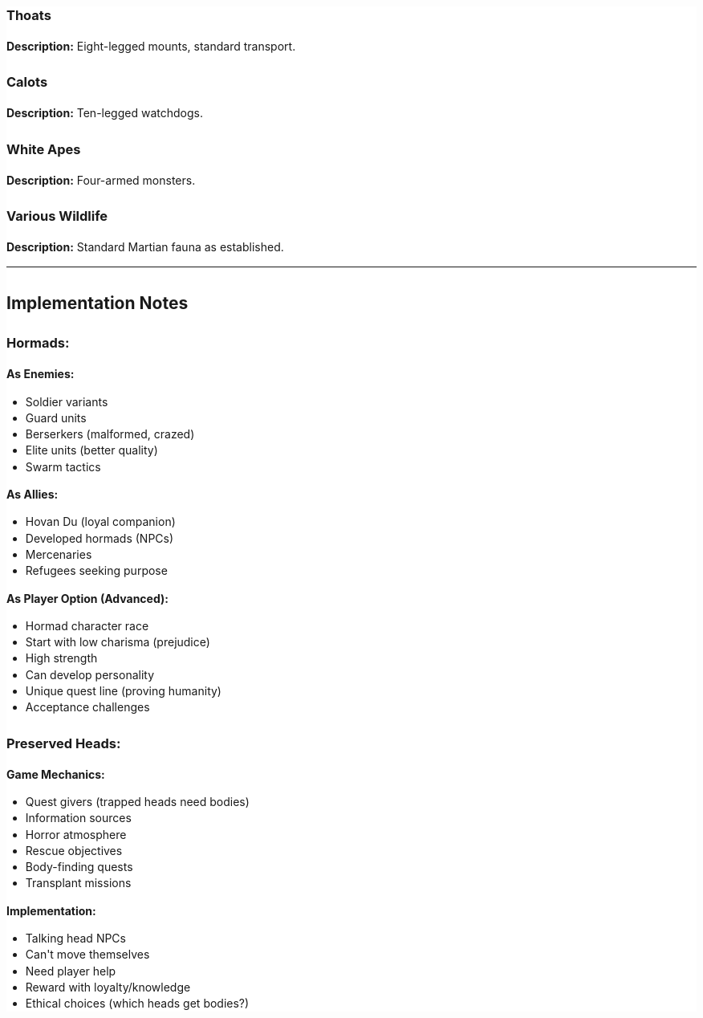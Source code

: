 ### Thoats
**Description:** Eight-legged mounts, standard transport.

### Calots
**Description:** Ten-legged watchdogs.

### White Apes
**Description:** Four-armed monsters.

### Various Wildlife
**Description:** Standard Martian fauna as established.

---

## Implementation Notes

### Hormads:
**As Enemies:**
- Soldier variants
- Guard units
- Berserkers (malformed, crazed)
- Elite units (better quality)
- Swarm tactics

**As Allies:**
- Hovan Du (loyal companion)
- Developed hormads (NPCs)
- Mercenaries
- Refugees seeking purpose

**As Player Option (Advanced):**
- Hormad character race
- Start with low charisma (prejudice)
- High strength
- Can develop personality
- Unique quest line (proving humanity)
- Acceptance challenges

### Preserved Heads:
**Game Mechanics:**
- Quest givers (trapped heads need bodies)
- Information sources
- Horror atmosphere
- Rescue objectives
- Body-finding quests
- Transplant missions

**Implementation:**
- Talking head NPCs
- Can't move themselves
- Need player help
- Reward with loyalty/knowledge
- Ethical choices (which heads get bodies?)
